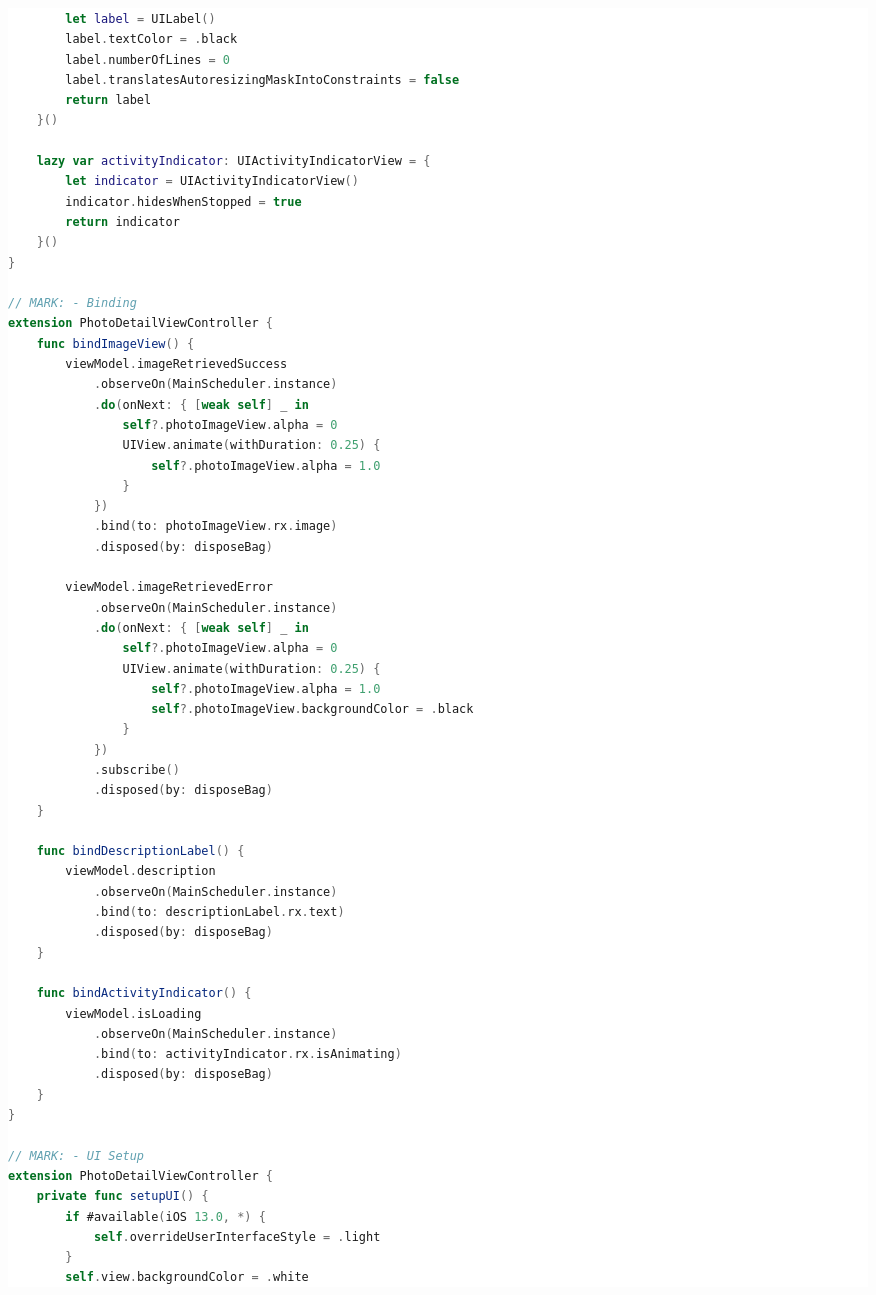 ```Swift
        let label = UILabel()
        label.textColor = .black
        label.numberOfLines = 0
        label.translatesAutoresizingMaskIntoConstraints = false
        return label
    }()
    
    lazy var activityIndicator: UIActivityIndicatorView = {
        let indicator = UIActivityIndicatorView()
        indicator.hidesWhenStopped = true
        return indicator
    }()
}

// MARK: - Binding
extension PhotoDetailViewController {
    func bindImageView() {
        viewModel.imageRetrievedSuccess
            .observeOn(MainScheduler.instance)
            .do(onNext: { [weak self] _ in
                self?.photoImageView.alpha = 0
                UIView.animate(withDuration: 0.25) {
                    self?.photoImageView.alpha = 1.0
                }
            })
            .bind(to: photoImageView.rx.image)
            .disposed(by: disposeBag)
        
        viewModel.imageRetrievedError
            .observeOn(MainScheduler.instance)
            .do(onNext: { [weak self] _ in
                self?.photoImageView.alpha = 0
                UIView.animate(withDuration: 0.25) {
                    self?.photoImageView.alpha = 1.0
                    self?.photoImageView.backgroundColor = .black
                }
            })
            .subscribe()
            .disposed(by: disposeBag)
    }
    
    func bindDescriptionLabel() {
        viewModel.description
            .observeOn(MainScheduler.instance)
            .bind(to: descriptionLabel.rx.text)
            .disposed(by: disposeBag)
    }
    
    func bindActivityIndicator() {
        viewModel.isLoading
            .observeOn(MainScheduler.instance)
            .bind(to: activityIndicator.rx.isAnimating)
            .disposed(by: disposeBag)
    }
}

// MARK: - UI Setup
extension PhotoDetailViewController {
    private func setupUI() {
        if #available(iOS 13.0, *) {
            self.overrideUserInterfaceStyle = .light
        }
        self.view.backgroundColor = .white
```